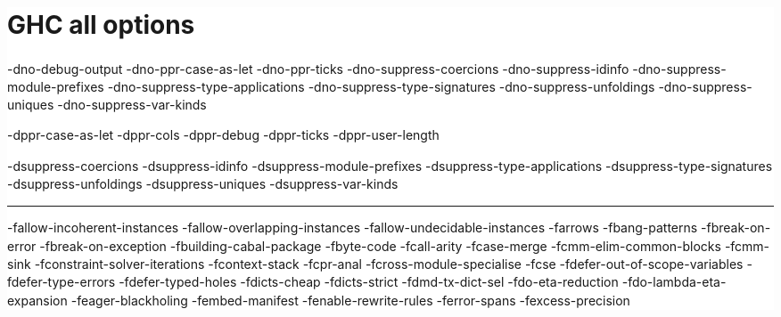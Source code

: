 # GHC all options



-dno-debug-output
-dno-ppr-case-as-let
-dno-ppr-ticks
-dno-suppress-coercions
-dno-suppress-idinfo
-dno-suppress-module-prefixes
-dno-suppress-type-applications
-dno-suppress-type-signatures
-dno-suppress-unfoldings
-dno-suppress-uniques
-dno-suppress-var-kinds

-dppr-case-as-let
-dppr-cols
-dppr-debug
-dppr-ticks
-dppr-user-length

-dsuppress-coercions
-dsuppress-idinfo
-dsuppress-module-prefixes
-dsuppress-type-applications
-dsuppress-type-signatures
-dsuppress-unfoldings
-dsuppress-uniques
-dsuppress-var-kinds


---


-fallow-incoherent-instances
-fallow-overlapping-instances
-fallow-undecidable-instances
-farrows
-fbang-patterns
-fbreak-on-error
-fbreak-on-exception
-fbuilding-cabal-package
-fbyte-code
-fcall-arity
-fcase-merge
-fcmm-elim-common-blocks
-fcmm-sink
-fconstraint-solver-iterations
-fcontext-stack
-fcpr-anal
-fcross-module-specialise
-fcse
-fdefer-out-of-scope-variables
-fdefer-type-errors
-fdefer-typed-holes
-fdicts-cheap
-fdicts-strict
-fdmd-tx-dict-sel
-fdo-eta-reduction
-fdo-lambda-eta-expansion
-feager-blackholing
-fembed-manifest
-fenable-rewrite-rules
-ferror-spans
-fexcess-precision